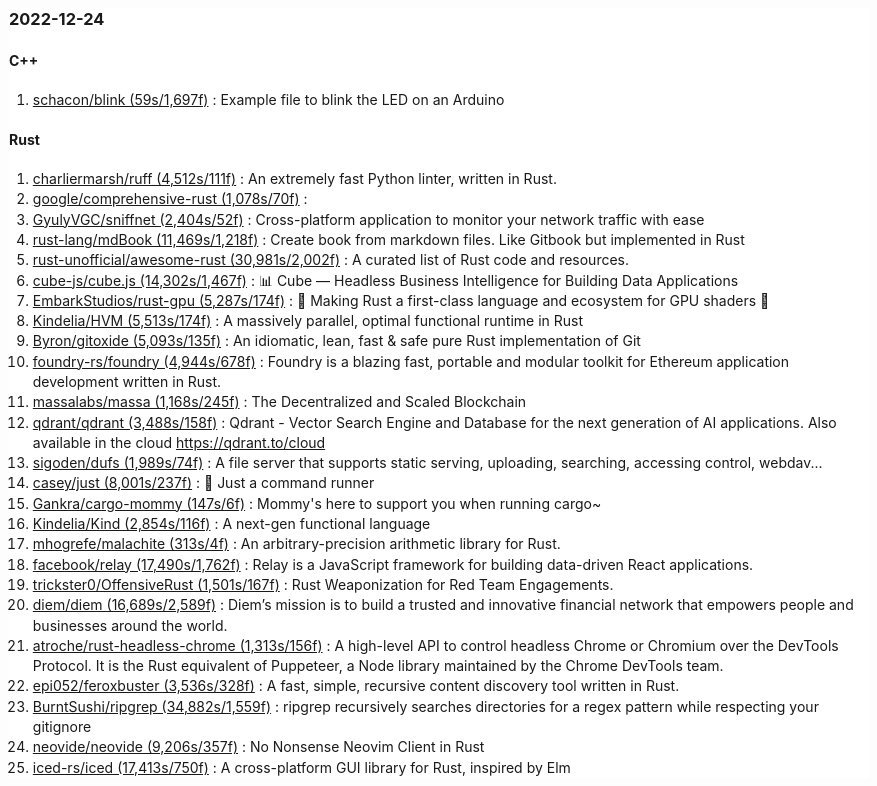 ### 2022-12-24

#### C++
1. [schacon/blink (59s/1,697f)](https://github.com/schacon/blink) : Example file to blink the LED on an Arduino

#### Rust
1. [charliermarsh/ruff (4,512s/111f)](https://github.com/charliermarsh/ruff) : An extremely fast Python linter, written in Rust.
2. [google/comprehensive-rust (1,078s/70f)](https://github.com/google/comprehensive-rust) : 
3. [GyulyVGC/sniffnet (2,404s/52f)](https://github.com/GyulyVGC/sniffnet) : Cross-platform application to monitor your network traffic with ease
4. [rust-lang/mdBook (11,469s/1,218f)](https://github.com/rust-lang/mdBook) : Create book from markdown files. Like Gitbook but implemented in Rust
5. [rust-unofficial/awesome-rust (30,981s/2,002f)](https://github.com/rust-unofficial/awesome-rust) : A curated list of Rust code and resources.
6. [cube-js/cube.js (14,302s/1,467f)](https://github.com/cube-js/cube.js) : 📊 Cube — Headless Business Intelligence for Building Data Applications
7. [EmbarkStudios/rust-gpu (5,287s/174f)](https://github.com/EmbarkStudios/rust-gpu) : 🐉 Making Rust a first-class language and ecosystem for GPU shaders 🚧
8. [Kindelia/HVM (5,513s/174f)](https://github.com/Kindelia/HVM) : A massively parallel, optimal functional runtime in Rust
9. [Byron/gitoxide (5,093s/135f)](https://github.com/Byron/gitoxide) : An idiomatic, lean, fast & safe pure Rust implementation of Git
10. [foundry-rs/foundry (4,944s/678f)](https://github.com/foundry-rs/foundry) : Foundry is a blazing fast, portable and modular toolkit for Ethereum application development written in Rust.
11. [massalabs/massa (1,168s/245f)](https://github.com/massalabs/massa) : The Decentralized and Scaled Blockchain
12. [qdrant/qdrant (3,488s/158f)](https://github.com/qdrant/qdrant) : Qdrant - Vector Search Engine and Database for the next generation of AI applications. Also available in the cloud https://qdrant.to/cloud
13. [sigoden/dufs (1,989s/74f)](https://github.com/sigoden/dufs) : A file server that supports static serving, uploading, searching, accessing control, webdav...
14. [casey/just (8,001s/237f)](https://github.com/casey/just) : 🤖 Just a command runner
15. [Gankra/cargo-mommy (147s/6f)](https://github.com/Gankra/cargo-mommy) : Mommy's here to support you when running cargo~
16. [Kindelia/Kind (2,854s/116f)](https://github.com/Kindelia/Kind) : A next-gen functional language
17. [mhogrefe/malachite (313s/4f)](https://github.com/mhogrefe/malachite) : An arbitrary-precision arithmetic library for Rust.
18. [facebook/relay (17,490s/1,762f)](https://github.com/facebook/relay) : Relay is a JavaScript framework for building data-driven React applications.
19. [trickster0/OffensiveRust (1,501s/167f)](https://github.com/trickster0/OffensiveRust) : Rust Weaponization for Red Team Engagements.
20. [diem/diem (16,689s/2,589f)](https://github.com/diem/diem) : Diem’s mission is to build a trusted and innovative financial network that empowers people and businesses around the world.
21. [atroche/rust-headless-chrome (1,313s/156f)](https://github.com/atroche/rust-headless-chrome) : A high-level API to control headless Chrome or Chromium over the DevTools Protocol. It is the Rust equivalent of Puppeteer, a Node library maintained by the Chrome DevTools team.
22. [epi052/feroxbuster (3,536s/328f)](https://github.com/epi052/feroxbuster) : A fast, simple, recursive content discovery tool written in Rust.
23. [BurntSushi/ripgrep (34,882s/1,559f)](https://github.com/BurntSushi/ripgrep) : ripgrep recursively searches directories for a regex pattern while respecting your gitignore
24. [neovide/neovide (9,206s/357f)](https://github.com/neovide/neovide) : No Nonsense Neovim Client in Rust
25. [iced-rs/iced (17,413s/750f)](https://github.com/iced-rs/iced) : A cross-platform GUI library for Rust, inspired by Elm
